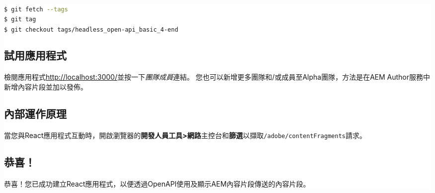 ```bash
$ git fetch --tags
$ git tag
$ git checkout tags/headless_open-api_basic_4-end
```

## 試用應用程式

檢閱應用程式[http://localhost:3000/](http://localhost:3000/)並按一下&#x200B;_團隊成員_&#x200B;連結。 您也可以新增更多團隊和/或成員至Alpha團隊，方法是在AEM Author服務中新增內容片段並加以發佈。

## 內部運作原理

當您與React應用程式互動時，開啟瀏覽器的&#x200B;**開發人員工具>網路**&#x200B;主控台和&#x200B;**篩選**&#x200B;以擷取`/adobe/contentFragments`請求。

## 恭喜！

恭喜！您已成功建立React應用程式，以便透過OpenAPI使用及顯示AEM內容片段傳送的內容片段。

